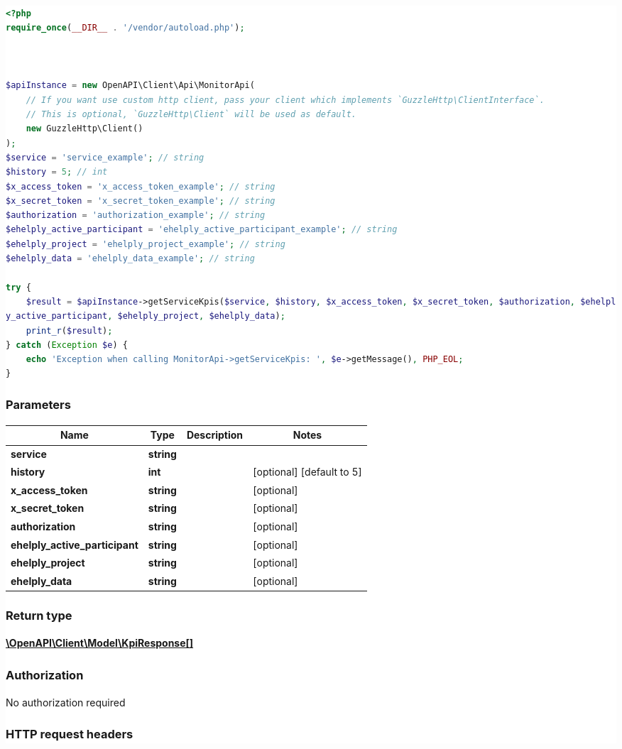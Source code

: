 ```php
<?php
require_once(__DIR__ . '/vendor/autoload.php');



$apiInstance = new OpenAPI\Client\Api\MonitorApi(
    // If you want use custom http client, pass your client which implements `GuzzleHttp\ClientInterface`.
    // This is optional, `GuzzleHttp\Client` will be used as default.
    new GuzzleHttp\Client()
);
$service = 'service_example'; // string
$history = 5; // int
$x_access_token = 'x_access_token_example'; // string
$x_secret_token = 'x_secret_token_example'; // string
$authorization = 'authorization_example'; // string
$ehelply_active_participant = 'ehelply_active_participant_example'; // string
$ehelply_project = 'ehelply_project_example'; // string
$ehelply_data = 'ehelply_data_example'; // string

try {
    $result = $apiInstance->getServiceKpis($service, $history, $x_access_token, $x_secret_token, $authorization, $ehelply_active_participant, $ehelply_project, $ehelply_data);
    print_r($result);
} catch (Exception $e) {
    echo 'Exception when calling MonitorApi->getServiceKpis: ', $e->getMessage(), PHP_EOL;
}
```

### Parameters

Name | Type | Description  | Notes
------------- | ------------- | ------------- | -------------
 **service** | **string**|  |
 **history** | **int**|  | [optional] [default to 5]
 **x_access_token** | **string**|  | [optional]
 **x_secret_token** | **string**|  | [optional]
 **authorization** | **string**|  | [optional]
 **ehelply_active_participant** | **string**|  | [optional]
 **ehelply_project** | **string**|  | [optional]
 **ehelply_data** | **string**|  | [optional]

### Return type

[**\OpenAPI\Client\Model\KpiResponse[]**](../Model/KpiResponse.md)

### Authorization

No authorization required

### HTTP request headers
